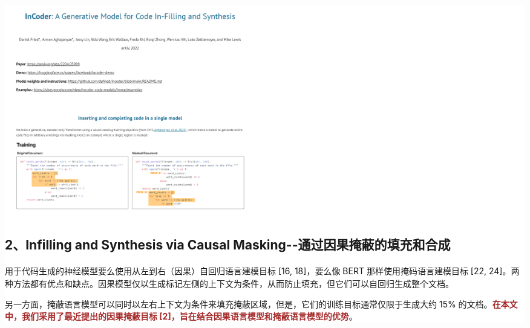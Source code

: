 <img src="imgs/InCoder/Figure_0.png" alt="Figure_0" style="zoom:40%;" />



## 2、Infilling and Synthesis via Causal Masking--通过因果掩蔽的填充和合成

用于代码生成的神经模型要么使用从左到右（因果）自回归语言建模目标 [16, 18]，要么像 BERT 那样使用掩码语言建模目标 [22, 24]。两种方法都有优点和缺点。因果模型仅以生成标记左侧的上下文为条件，从而防止填充，但它们可以自回归生成整个文档。

另一方面，掩蔽语言模型可以同时以左右上下文为条件来填充掩蔽区域，但是，它们的训练目标通常仅限于生成大约 15% 的文档。<span style='color:brown'>**在本文中，我们采用了最近提出的因果掩蔽目标 [2]，旨在结合因果语言模型和掩蔽语言模型的优势**</span>。


